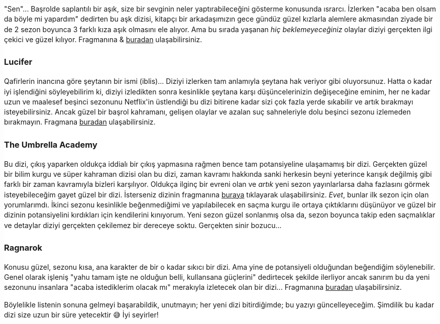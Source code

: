 "Sen"... Başrolde saplantılı bir aşık, size bir sevginin neler yaptırabileceğini gösterme konusunda ısrarcı. İzlerken "acaba ben olsam da böyle mi yapardım" dedirten bu aşk dizisi, kitapçı bir arkadaşımızın gece gündüz güzel kızlarla alemlere akmasından ziyade bir de 2 sezon boyunca 3 farklı kıza aşık olmasını ele alıyor. Ama bu sırada yaşanan _hiç beklemeyeceğiniz_ olaylar diziyi gerçekten ilgi çekici ve güzel kılıyor. Fragmanına & [buradan](https://youtu.be/srx7fSBwvF4) ulaşabilirsiniz.

### Lucifer

Qafirlerin inancına göre şeytanın bir ismi (iblis)... Diziyi izlerken tam anlamıyla şeytana hak veriyor gibi oluyorsunuz. Hatta o kadar iyi işlendiğini söyleyebilirim ki, diziyi izledikten sonra kesinlikle şeytana karşı düşüncelerinizin değişeceğine eminim, her ne kadar uzun ve maalesef beşinci sezonunu Netflix'in üstlendiği bu dizi bitirene kadar sizi çok fazla yerde sıkabilir ve artık bırakmayı isteyebilirsiniz. Ancak güzel bir başrol kahramanı, gelişen olaylar ve azalan suç sahneleriyle dolu beşinci sezonu izlemeden bırakmayın. Fragmana [buradan](https://youtu.be/X4bF_quwNtw) ulaşabilirsiniz.

### The Umbrella Academy

Bu dizi, çıkış yaparken oldukça iddialı bir çıkış yapmasına rağmen bence tam potansiyeline ulaşamamış bir dizi. Gerçekten güzel bir bilim kurgu ve süper kahraman dizisi olan bu dizi, zaman kavramı hakkında sanki herkesin beyni yeterince karışık değilmiş gibi farklı bir zaman kavramıyla bizleri karşılıyor. Oldukça ilginç bir evreni olan ve _artık_ yeni sezon yayınlarlarsa daha fazlasını görmek isteyebileceğim gayet güzel bir dizi. İsterseniz dizinin fragmanına [buraya](https://youtu.be/0DAmWHxeoKw) tıklayarak ulaşabilirsiniz. _Evet_, bunlar ilk sezon için olan yorumlarımdı. İkinci sezonu kesinlikle beğenmediğimi ve yapılabilecek en saçma kurgu ile ortaya çıktıklarını düşünüyor ve güzel bir dizinin potansiyelini kırdıkları için kendilerini kınıyorum. Yeni sezon güzel sonlanmış olsa da, sezon boyunca takip eden saçmalıklar ve detaylar diziyi gerçekten çekilemez bir dereceye soktu. Gerçekten sinir bozucu...

### Ragnarok

Konusu güzel, sezonu kısa, ana karakter de bir o kadar sıkıcı bir dizi. Ama yine de potansiyeli olduğundan beğendiğim söylenebilir. Genel olarak işleniş "yahu tamam işte ne olduğun belli, kullansana güçlerini" dedirtecek şekilde ilerliyor ancak sanırım bu da yeni sezonunu insanlara "acaba istediklerim olacak mı" merakıyla izletecek olan bir dizi... Fragmanına [buradan](https://www.youtube.com/watch?v=7H9AaiBLHCo) ulaşabilirsiniz.

Böylelikle listenin sonuna gelmeyi başarabildik, unutmayın; her yeni dizi bitirdiğimde; bu yazıyı
güncelleyeceğim. Şimdilik bu kadar dizi size uzun bir süre yetecektir 😅 İyi seyirler!
